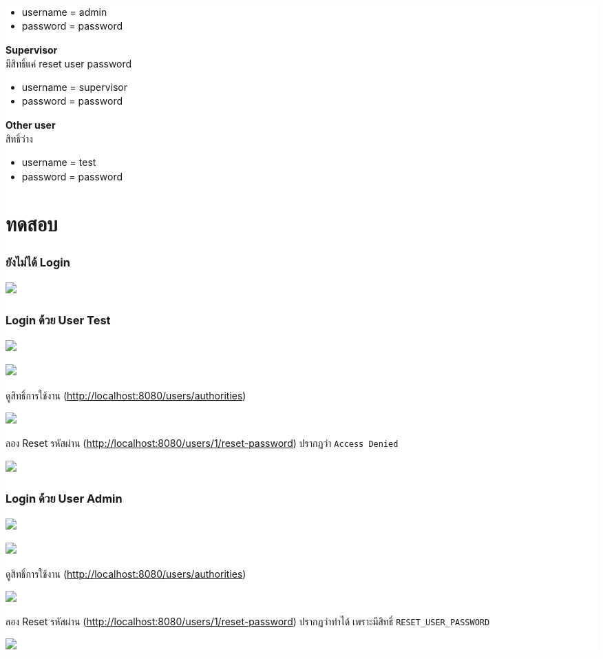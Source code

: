 - username = admin  
- password = password  

**Supervisor**  
มีสิทธิ์แค่ reset user password

- username = supervisor  
- password = password  

**Other user**  
สิทธิ์ว่าง  
- username = test   
- password = password  

# ทดสอบ 

### ยังไม่ได้ Login 

![](./user_anonymous.png)

### Login ด้วย User Test

![](./login_with_user_test.png)

![](./user_test.png)

ดูสิทธิ์การใช้งาน ([http://localhost:8080/users/authorities](http://localhost:8080/users/authorities))

![](./user_test_authorities.png)

ลอง Reset รหัสผ่าน ([http://localhost:8080/users/1/reset-password](http://localhost:8080/users/1/reset-password)) ปรากฏว่า `Access Denied`

![](./user_test_reset_password.png)

### Login ด้วย User Admin

![](./login_with_user_admin.png)

![](./user_admin.png)

ดูสิทธิ์การใช้งาน ([http://localhost:8080/users/authorities](http://localhost:8080/users/authorities))

![](./user_admin_authorities.png)

ลอง Reset รหัสผ่าน ([http://localhost:8080/users/1/reset-password](http://localhost:8080/users/1/reset-password)) ปรากฏว่าทำได้ เพราะมีสิทธิ์ `RESET_USER_PASSWORD`

![](./user_admin-reset_password.png)